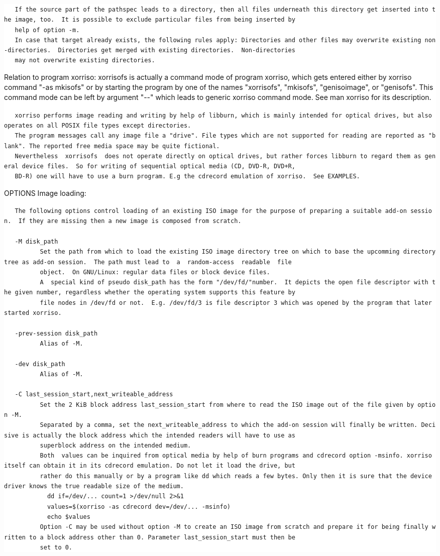       If the source part of the pathspec leads to a directory, then all files underneath this directory get inserted into the image, too.  It is possible to exclude particular files from being inserted by
       help of option -m.
       In case that target already exists, the following rules apply: Directories and other files may overwrite existing non-directories.  Directories get merged with existing directories.  Non-directories
       may not overwrite existing directories.

   Relation to program xorriso:
       xorrisofs is actually a command mode of program xorriso, which gets entered either by xorriso command "-as mkisofs"  or  by  starting  the  program  by  one  of  the  names  "xorrisofs",  "mkisofs",
       "genisoimage", or "genisofs".
       This command mode can be left by argument "--" which leads to generic xorriso command mode. See man xorriso for its description.

       xorriso performs image reading and writing by help of libburn, which is mainly intended for optical drives, but also operates on all POSIX file types except directories.
       The program messages call any image file a "drive". File types which are not supported for reading are reported as "blank". The reported free media space may be quite fictional.
       Nevertheless  xorrisofs  does not operate directly on optical drives, but rather forces libburn to regard them as general device files.  So for writing of sequential optical media (CD, DVD-R, DVD+R,
       BD-R) one will have to use a burn program. E.g the cdrecord emulation of xorriso.  See EXAMPLES.


OPTIONS
       Image loading:

       The following options control loading of an existing ISO image for the purpose of preparing a suitable add-on session.  If they are missing then a new image is composed from scratch.

       -M disk_path
              Set the path from which to load the existing ISO image directory tree on which to base the upcomming directory tree as add-on session.  The path must lead to  a  random-access  readable  file
              object.  On GNU/Linux: regular data files or block device files.
              A  special kind of pseudo disk_path has the form "/dev/fd/"number.  It depicts the open file descriptor with the given number, regardless whether the operating system supports this feature by
              file nodes in /dev/fd or not.  E.g. /dev/fd/3 is file descriptor 3 which was opened by the program that later started xorriso.

       -prev-session disk_path
              Alias of -M.

       -dev disk_path
              Alias of -M.

       -C last_session_start,next_writeable_address
              Set the 2 KiB block address last_session_start from where to read the ISO image out of the file given by option -M.
              Separated by a comma, set the next_writeable_address to which the add-on session will finally be written. Decisive is actually the block address which the intended readers will have to use as
              superblock address on the intended medium.
              Both  values can be inquired from optical media by help of burn programs and cdrecord option -msinfo. xorriso itself can obtain it in its cdrecord emulation. Do not let it load the drive, but
              rather do this manually or by a program like dd which reads a few bytes. Only then it is sure that the device driver knows the true readable size of the medium.
                dd if=/dev/... count=1 >/dev/null 2>&1
                values=$(xorriso -as cdrecord dev=/dev/... -msinfo)
                echo $values
              Option -C may be used without option -M to create an ISO image from scratch and prepare it for being finally written to a block address other than 0. Parameter last_session_start must then be
              set to 0.
